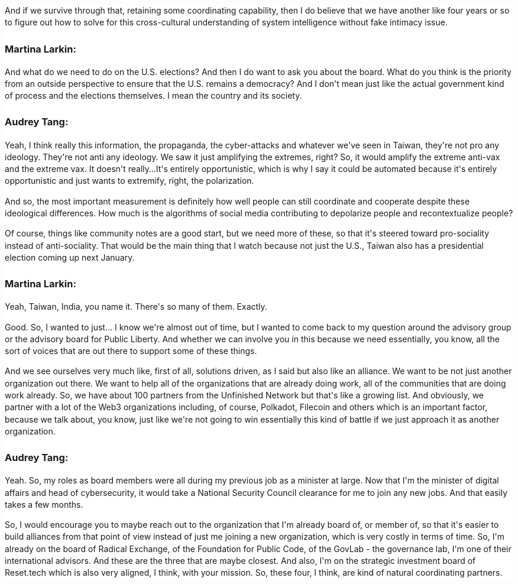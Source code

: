 And if we survive through that, retaining some coordinating capability, then I do believe that we have another like four years or so to figure out how to solve for this cross-cultural understanding of system intelligence without fake intimacy issue. 

### Martina Larkin:
And what do we need to do on the U.S. elections? And then I do want to ask you about the board. What do you think is the priority from an outside perspective to ensure that the U.S. remains a democracy? And I don't mean just like the actual government kind of process and the elections themselves. I mean the country and its society.

### Audrey Tang:
Yeah, I think really this information, the propaganda, the cyber-attacks and whatever we've seen in Taiwan, they're not pro any ideology. They're not anti any ideology. We saw it just amplifying the extremes, right? So, it would amplify the extreme anti-vax and the extreme vax. It doesn't really…It's entirely opportunistic, which is why I say it could be automated because it's entirely opportunistic and just wants to extremify, right, the polarization. 

And so, the most important measurement is definitely how well people can still coordinate and cooperate despite these ideological differences. How much is the algorithms of social media contributing to depolarize people and recontextualize people?

Of course, things like community notes are a good start, but we need more of these, so that it's steered toward pro-sociality instead of anti-sociality. That would be the main thing that I watch because not just the U.S., Taiwan also has a presidential election coming up next January. 

### Martina Larkin:
Yeah, Taiwan, India, you name it. There's so many of them. Exactly. 

Good. So, I wanted to just… I know we're almost out of time, but I wanted to come back to my question around the advisory group or the advisory board for Public Liberty. And whether we can involve you in this because we need essentially, you know, all the sort of voices that are out there to support some of these things. 

And we see ourselves very much like, first of all, solutions driven, as I said but also like an alliance. We want to be not just another organization out there. We want to help all of the organizations that are already doing work, all of the communities that are doing work already. So, we have about 100 partners from the Unfinished Network but that's like a growing list. And obviously, we partner with a lot of the Web3 organizations including, of course, Polkadot, Filecoin and others which is an important factor, because we talk about, you know, just like we're not going to win essentially this kind of battle if we just approach it as another organization.

### Audrey Tang:
Yeah. So, my roles as board members were all during my previous job as a minister at large. Now that I'm the minister of digital affairs and head of cybersecurity, it would take a National Security Council clearance for me to join any new jobs. And that easily takes a few months. 

So, I would encourage you to maybe reach out to the organization that I'm already board of, or member of, so that it's easier to build alliances from that point of view instead of just me joining a new organization, which is very costly in terms of time. So, I'm already on the board of Radical Exchange, of the Foundation for Public Code, of the GovLab - the governance lab, I'm one of their international advisors. And these are the three that are maybe closest. And also, I'm on the strategic investment board of Reset.tech which is also very aligned, I think, with your mission. So, these four, I think, are kind of natural coordinating partners. 

